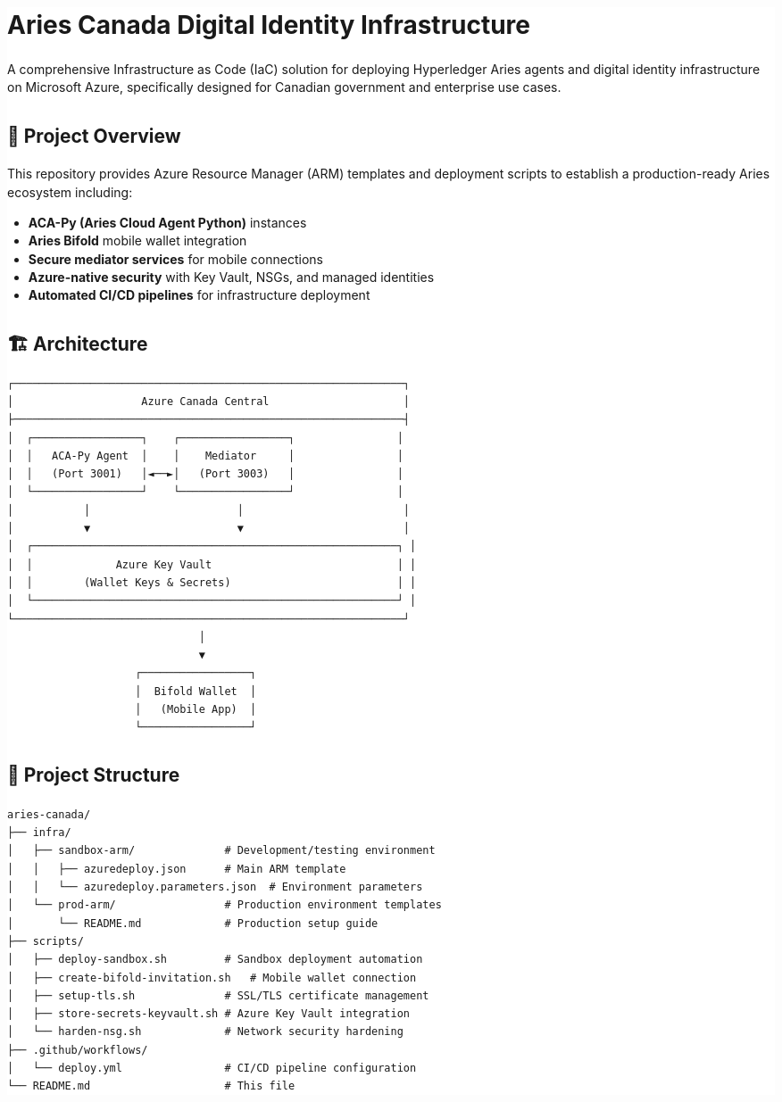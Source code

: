 # Aries Canada Digital Identity Infrastructure

A comprehensive Infrastructure as Code (IaC) solution for deploying Hyperledger Aries agents and digital identity infrastructure on Microsoft Azure, specifically designed for Canadian government and enterprise use cases.

## 🎯 Project Overview

This repository provides Azure Resource Manager (ARM) templates and deployment scripts to establish a production-ready Aries ecosystem including:

- **ACA-Py (Aries Cloud Agent Python)** instances
- **Aries Bifold** mobile wallet integration
- **Secure mediator services** for mobile connections
- **Azure-native security** with Key Vault, NSGs, and managed identities
- **Automated CI/CD pipelines** for infrastructure deployment

## 🏗️ Architecture

```
┌─────────────────────────────────────────────────────────────┐
│                    Azure Canada Central                     │
├─────────────────────────────────────────────────────────────┤
│  ┌─────────────────┐    ┌─────────────────┐                │
│  │   ACA-Py Agent  │    │    Mediator     │                │
│  │   (Port 3001)   │◄──►│   (Port 3003)   │                │
│  └─────────────────┘    └─────────────────┘                │
│           │                       │                         │
│           ▼                       ▼                         │
│  ┌─────────────────────────────────────────────────────────┐ │
│  │             Azure Key Vault                             │ │
│  │        (Wallet Keys & Secrets)                          │ │
│  └─────────────────────────────────────────────────────────┘ │
└─────────────────────────────────────────────────────────────┘
                              │
                              ▼
                    ┌─────────────────┐
                    │  Bifold Wallet  │
                    │   (Mobile App)  │
                    └─────────────────┘
```

## 📁 Project Structure

```
aries-canada/
├── infra/
│   ├── sandbox-arm/              # Development/testing environment
│   │   ├── azuredeploy.json      # Main ARM template
│   │   └── azuredeploy.parameters.json  # Environment parameters
│   └── prod-arm/                 # Production environment templates
│       └── README.md             # Production setup guide
├── scripts/
│   ├── deploy-sandbox.sh         # Sandbox deployment automation
│   ├── create-bifold-invitation.sh   # Mobile wallet connection
│   ├── setup-tls.sh              # SSL/TLS certificate management
│   ├── store-secrets-keyvault.sh # Azure Key Vault integration
│   └── harden-nsg.sh             # Network security hardening
├── .github/workflows/
│   └── deploy.yml                # CI/CD pipeline configuration
└── README.md                     # This file
```
